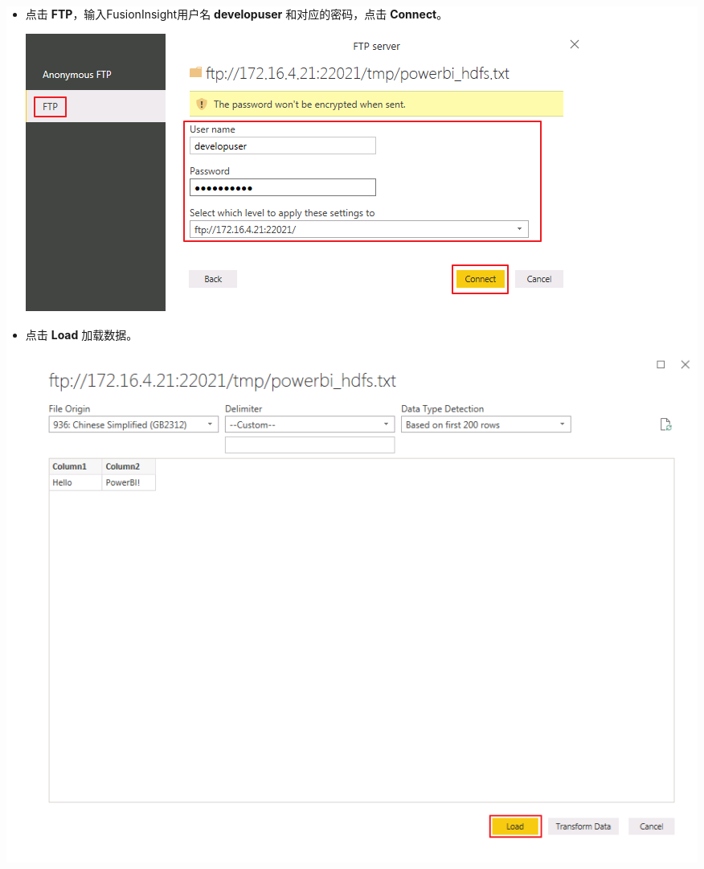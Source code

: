 * 点击 **FTP**，输入FusionInsight用户名 **developuser** 和对应的密码，点击 **Connect**。

  ![](assets/PowerBI_2.75.5649.861/a5126ff3.png)

* 点击 **Load** 加载数据。

  ![](assets/PowerBI_2.75.5649.861/96ff67a6.png)
